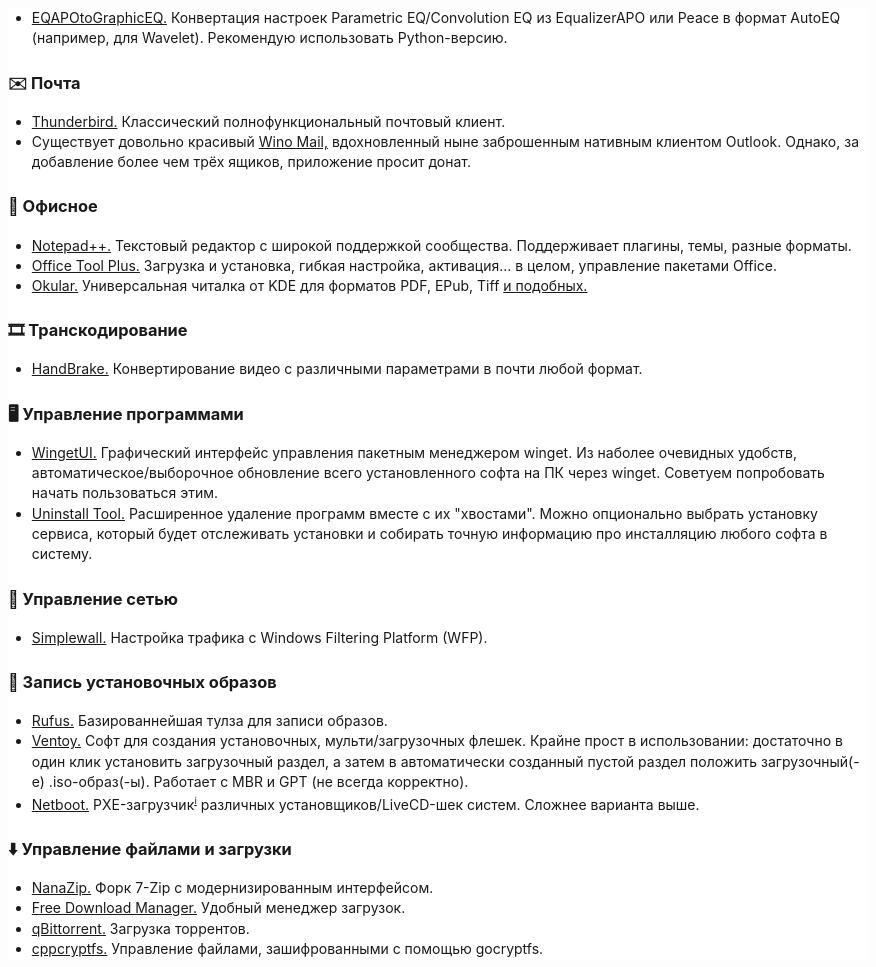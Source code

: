 * [EQAPOtoGraphicEQ.](https://github.com/zettonaender/eqapotographiceq-gui) Конвертация настроек Parametric EQ/Convolution EQ из EqualizerAPO или Peace в формат AutoEQ (например, для Wavelet). Рекомендую использовать Python-версию.

### ✉️ Почта
* [Thunderbird.](https://www.thunderbird.net/en-US/) Классический полнофункциональный почтовый клиент.
* Существует довольно красивый [Wino Mail,](https://github.com/bkaankose/Wino-Mail) вдохновленный ныне заброшенным нативным клиентом Outlook. Однако, за добавление более чем трёх ящиков, приложение просит донат.

### 📄 Офисное
* [Notepad++.](https://notepad-plus-plus.org/downloads/) Текстовый редактор с широкой поддержкой сообщества. Поддерживает плагины, темы, разные форматы.
* [Office Tool Plus.](https://github.com/YerongAI/Office-Tool) Загрузка и установка, гибкая настройка, активация... в целом, управление пакетами Office.
* [Okular.](https://okular.kde.org/ru/) Универсальная читалка от KDE для форматов PDF, EPub, Tiff [и подобных.](https://okular.kde.org/ru/formats/)

### 🎞 Транскодирование
* [HandBrake.](https://handbrake.fr/) Конвертирование видео с различными параметрами в почти любой формат.

### 🖥 Управление программами
* [WingetUI.](https://github.com/marticliment/WingetUI) Графический интерфейс управления пакетным менеджером winget. Из наболее очевидных удобств, автоматическое/выборочное обновление всего установленного софта на ПК через winget. Советуем попробовать начать пользоваться этим.
* [Uninstall Tool.](https://t.me/repack_me_clone) Расширенное удаление программ вместе с их "хвостами". Можно опционально выбрать установку сервиса, который будет отслеживать установки и собирать точную информацию про инсталляцию любого софта в систему.

### 📶 Управление сетью
* [Simplewall.](https://henrypp.org/product/simplewall) Настройка трафика с Windows Filtering Platform (WFP).

### 📀 Запись установочных образов
* [Rufus.](https://rufus.ie) Базированнейшая тулза для записи образов. 
* [Ventoy.](https://ventoy.net/en/index.html) Софт для создания установочных, мульти/загрузочных флешек. Крайне прост в использовании: достаточно в один клик установить загрузочный раздел, а затем в автоматически созданный пустой раздел положить загрузочный(-е) .iso-образ(-ы). Работает с MBR и GPT (не всегда корректно).
* [Netboot.](https://netboot.xyz/) PXE-загрузчик<sup>[`ℹ️`](https://github.com/reddxae/list/blob/main/list/info.md#PXE-загрузчик)</sup> различных установщиков/LiveCD-шек систем. Сложнее варианта выше.

### ⬇️ Управление файлами и загрузки
* [NanaZip.](https://github.com/M2Team/NanaZip) Форк 7-Zip с модернизированным интерфейсом.
* [Free Download Manager.](https://freedownloadmanager.org/ru/) Удобный менеджер загрузок.
* [qBittorrent.](https://fosshub.com/qBittorrent.html) Загрузка торрентов.
* [cppcryptfs.](https://github.com/bailey27/cppcryptfs) Управление файлами, зашифрованными с помощью gocryptfs.
